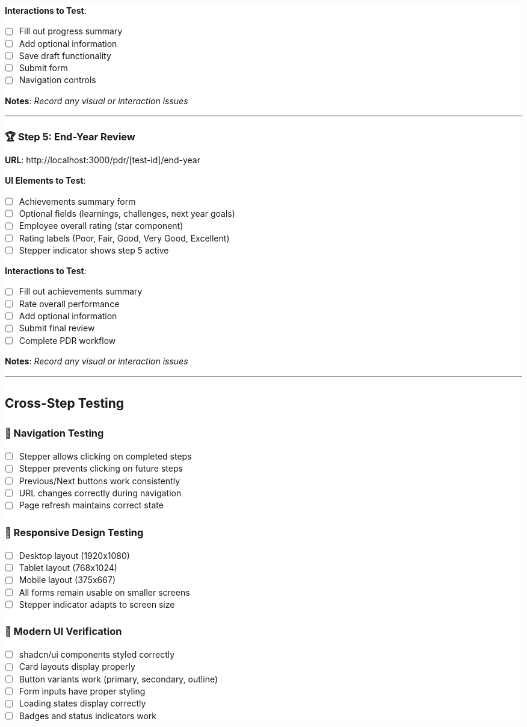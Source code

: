 **Interactions to Test**:
- [ ] Fill out progress summary
- [ ] Add optional information
- [ ] Save draft functionality
- [ ] Submit form
- [ ] Navigation controls

**Notes**: _Record any visual or interaction issues_

---

### 🏆 Step 5: End-Year Review
**URL**: http://localhost:3000/pdr/[test-id]/end-year

**UI Elements to Test**:
- [ ] Achievements summary form
- [ ] Optional fields (learnings, challenges, next year goals)
- [ ] Employee overall rating (star component)
- [ ] Rating labels (Poor, Fair, Good, Very Good, Excellent)
- [ ] Stepper indicator shows step 5 active

**Interactions to Test**:
- [ ] Fill out achievements summary
- [ ] Rate overall performance
- [ ] Add optional information
- [ ] Submit final review
- [ ] Complete PDR workflow

**Notes**: _Record any visual or interaction issues_

---

## Cross-Step Testing

### 🔄 Navigation Testing
- [ ] Stepper allows clicking on completed steps
- [ ] Stepper prevents clicking on future steps
- [ ] Previous/Next buttons work consistently
- [ ] URL changes correctly during navigation
- [ ] Page refresh maintains correct state

### 📱 Responsive Design Testing
- [ ] Desktop layout (1920x1080)
- [ ] Tablet layout (768x1024)
- [ ] Mobile layout (375x667)
- [ ] All forms remain usable on smaller screens
- [ ] Stepper indicator adapts to screen size

### 🎨 Modern UI Verification
- [ ] shadcn/ui components styled correctly
- [ ] Card layouts display properly
- [ ] Button variants work (primary, secondary, outline)
- [ ] Form inputs have proper styling
- [ ] Loading states display correctly
- [ ] Badges and status indicators work
